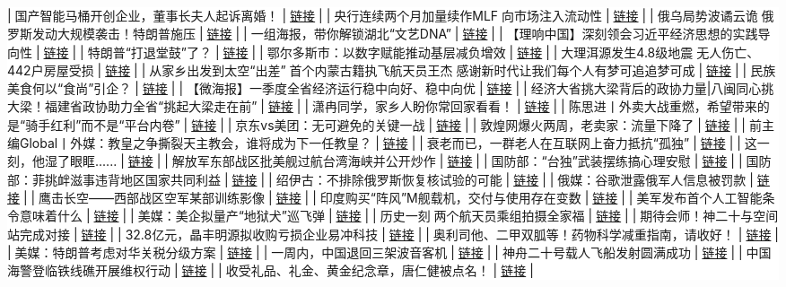 | 国产智能马桶开创企业，董事长夫人起诉离婚！ | [链接](https://news.sina.com.cn/c/2025-04-25/doc-ineuhynm3144473.shtml) |
| 央行连续两个月加量续作MLF 向市场注入流动性 | [链接](https://finance.sina.com.cn/jjxw/2025-04-25/doc-ineuirkc2804702.shtml) |
| 俄乌局势波谲云诡 俄罗斯发动大规模袭击！特朗普施压 | [链接](https://finance.sina.com.cn/world/2025-04-25/doc-ineuiriy1501506.shtml) |
| 一组海报，带你解锁湖北“文艺DNA” | [链接](https://news.sina.com.cn/zx/gj/2025-04-25/doc-ineuirkf2276975.shtml) |
| 【理响中国】深刻领会习近平经济思想的实践导向性 | [链接](https://news.sina.com.cn/zx/gj/2025-04-25/doc-ineuhynm3162214.shtml) |
| 特朗普“打退堂鼓”了？ | [链接](https://news.sina.com.cn/zx/gj/2025-04-24/doc-ineuhiqv2868387.shtml) |
| 鄂尔多斯市：以数字赋能推动基层减负增效 | [链接](https://news.sina.com.cn/zx/gj/2025-04-24/doc-ineuhpwr3327952.shtml) |
| 大理洱源发生4.8级地震 无人伤亡、442户房屋受损 | [链接](https://news.sina.com.cn/zx/gj/2025-04-24/doc-ineufssx9148363.shtml) |
| 从家乡出发到太空“出差” 首个内蒙古籍执飞航天员王杰 感谢新时代让我们每个人有梦可追追梦可成 | [链接](https://news.sina.com.cn/zx/gj/2025-04-24/doc-ineuhiqt3414629.shtml) |
| 民族美食何以“食尚”引企？ | [链接](https://news.sina.com.cn/zx/gj/2025-04-24/doc-ineuhiqq2094314.shtml) |
| 【微海报】一季度全省经济运行稳中向好、稳中向优 | [链接](https://news.sina.com.cn/zx/gj/2025-04-24/doc-ineuerfp4131788.shtml) |
| 经济大省挑大梁背后的政协力量\|八闽同心挑大梁！福建省政协助力全省“挑起大梁走在前” | [链接](https://news.sina.com.cn/zx/gj/2025-04-24/doc-ineuerfp4131675.shtml) |
| 潇冉同学，家乡人盼你常回家看看！ | [链接](https://news.sina.com.cn/zx/gj/2025-04-24/doc-ineuhiqv2849479.shtml) |
| 陈思进丨外卖大战重燃，希望带来的是“骑手红利”而不是“平台内卷” | [链接](https://k.sina.com.cn/article_6723451236_190bfb964019017yck.html?from=tech) |
| 京东vs美团：无可避免的关键一战 | [链接](https://k.sina.com.cn/article_7732457677_1cce3f0cd00101ebwg.html?from=tech&subch=internet) |
| 敦煌网爆火两周，老卖家：流量下降了 | [链接](https://k.sina.com.cn/article_5625245150_14f4a6dde00100zqqg.html?from=tech&subch=internet) |
| 前主编Global丨外媒：教皇之争撕裂天主教会，谁将成为下一任教皇？ | [链接](https://k.sina.com.cn/article_6723451236_190bfb964019017y7m.html?from=news&subch=onews) |
| 衰老而已，一群老人在互联网上奋力抵抗“孤独” | [链接](https://k.sina.com.cn/article_7732457677_1cce3f0cd01901ebo8.html?from=mood) |
| 这一刻，他湿了眼眶...... | [链接](https://mil.news.sina.com.cn/zonghe/2025-04-25/doc-ineuirkc2829146.shtml) |
| 解放军东部战区批美舰过航台湾海峡并公开炒作 | [链接](https://mil.news.sina.com.cn/zonghe/2025-04-24/doc-ineuhiqq2106684.shtml) |
| 国防部：“台独”武装摆练搞心理安慰 | [链接](https://news.sina.com.cn/c/2025-04-24/doc-ineuhchx2917889.shtml) |
| 国防部：菲挑衅滋事违背地区国家共同利益 | [链接](https://news.sina.com.cn/c/2025-04-24/doc-ineuhchx2899404.shtml) |
| 绍伊古：不排除俄罗斯恢复核试验的可能 | [链接](https://mil.news.sina.com.cn/zonghe/2025-04-24/doc-ineufwyv9048672.shtml) |
| 俄媒：谷歌泄露俄军人信息被罚款 | [链接](https://mil.news.sina.com.cn/zonghe/2025-04-24/doc-ineufssz3631187.shtml) |
| 鹰击长空——西部战区空军某部训练影像 | [链接](https://mil.news.sina.com.cn/zonghe/2025-04-24/doc-ineufssz3631614.shtml) |
| 印度购买“阵风”M舰载机，交付与使用存在变数 | [链接](https://mil.news.sina.com.cn/zonghe/2025-04-24/doc-ineufnmf3176307.shtml) |
| 美军发布首个人工智能条令意味着什么 | [链接](https://mil.news.sina.com.cn/zonghe/2025-04-24/doc-ineufnmc3740904.shtml) |
| 美媒：美企拟量产“地狱犬”巡飞弹 | [链接](https://mil.news.sina.com.cn/zonghe/2025-04-24/doc-ineufnmc3741141.shtml) |
| 历史一刻 两个航天员乘组拍摄全家福 | [链接](https://news.sina.com.cn/c/2025-04-25/doc-ineuhynm3155786.shtml) |
| 期待会师！神二十与空间站完成对接 | [链接](https://news.sina.com.cn/c/2025-04-25/doc-ineuhynp2578129.shtml) |
| 32.8亿元，晶丰明源拟收购亏损企业易冲科技 | [链接](https://news.sina.com.cn/c/2025-04-24/doc-ineuhuek1919167.shtml) |
| 奥利司他、二甲双胍等！药物科学减重指南，请收好！ | [链接](https://news.sina.com.cn/c/2025-04-24/doc-ineuhuem8692934.shtml) |
| 美媒：特朗普考虑对华关税分级方案 | [链接](https://news.sina.com.cn/c/2025-04-24/doc-ineuhpwp8790727.shtml) |
| 一周内，中国退回三架波音客机 | [链接](https://news.sina.com.cn/c/2025-04-24/doc-ineuhiqt3419921.shtml) |
| 神舟二十号载人飞船发射圆满成功 | [链接](https://news.sina.com.cn/c/2025-04-24/doc-ineuhiqv2833608.shtml) |
| 中国海警登临铁线礁开展维权行动 | [链接](https://news.sina.com.cn/c/2025-04-24/doc-ineuhiqt3400184.shtml) |
| 收受礼品、礼金、黄金纪念章，唐仁健被点名！ | [链接](https://news.sina.com.cn/c/2025-04-24/doc-ineuhcht8974636.shtml) |